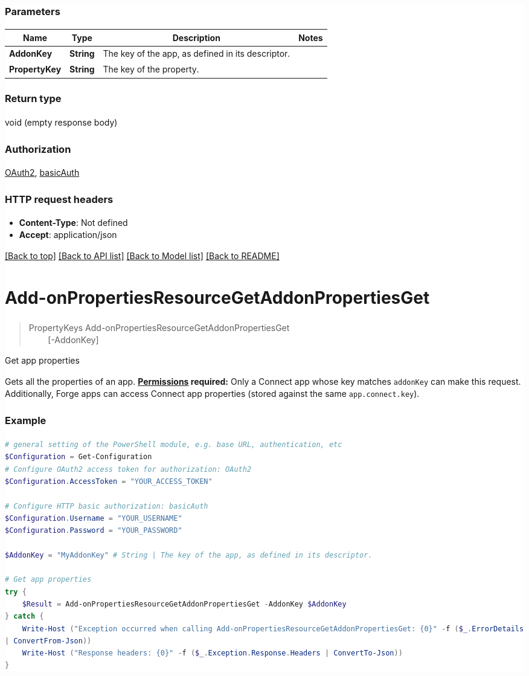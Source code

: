 ### Parameters

Name | Type | Description  | Notes
------------- | ------------- | ------------- | -------------
 **AddonKey** | **String**| The key of the app, as defined in its descriptor. | 
 **PropertyKey** | **String**| The key of the property. | 

### Return type

void (empty response body)

### Authorization

[OAuth2](../README.md#OAuth2), [basicAuth](../README.md#basicAuth)

### HTTP request headers

 - **Content-Type**: Not defined
 - **Accept**: application/json

[[Back to top]](#) [[Back to API list]](../README.md#documentation-for-api-endpoints) [[Back to Model list]](../README.md#documentation-for-models) [[Back to README]](../README.md)

<a id="Add-onPropertiesResourceGetAddonPropertiesGet"></a>
# **Add-onPropertiesResourceGetAddonPropertiesGet**
> PropertyKeys Add-onPropertiesResourceGetAddonPropertiesGet<br>
> &nbsp;&nbsp;&nbsp;&nbsp;&nbsp;&nbsp;&nbsp;&nbsp;[-AddonKey] <String><br>

Get app properties

Gets all the properties of an app.  **[Permissions](#permissions) required:** Only a Connect app whose key matches `addonKey` can make this request. Additionally, Forge apps can access Connect app properties (stored against the same `app.connect.key`).

### Example
```powershell
# general setting of the PowerShell module, e.g. base URL, authentication, etc
$Configuration = Get-Configuration
# Configure OAuth2 access token for authorization: OAuth2
$Configuration.AccessToken = "YOUR_ACCESS_TOKEN"

# Configure HTTP basic authorization: basicAuth
$Configuration.Username = "YOUR_USERNAME"
$Configuration.Password = "YOUR_PASSWORD"

$AddonKey = "MyAddonKey" # String | The key of the app, as defined in its descriptor.

# Get app properties
try {
    $Result = Add-onPropertiesResourceGetAddonPropertiesGet -AddonKey $AddonKey
} catch {
    Write-Host ("Exception occurred when calling Add-onPropertiesResourceGetAddonPropertiesGet: {0}" -f ($_.ErrorDetails | ConvertFrom-Json))
    Write-Host ("Response headers: {0}" -f ($_.Exception.Response.Headers | ConvertTo-Json))
}
```
